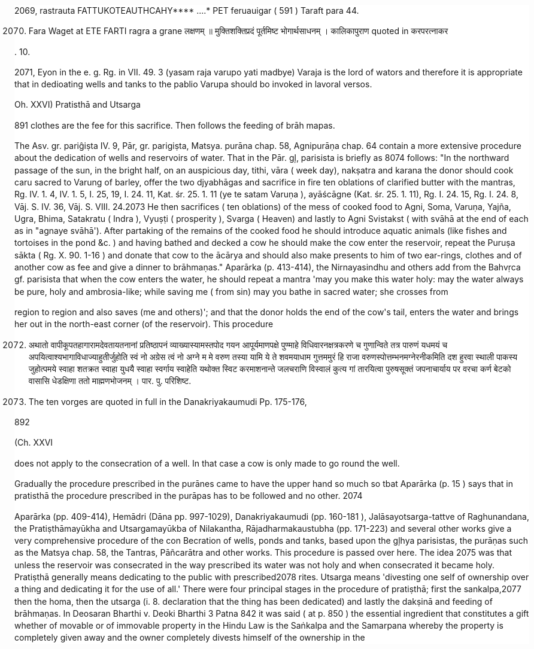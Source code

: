 2069, rastrauta FATTUKOTEAUTHCAHY**** ....* PET feruauigar ( 591 ) Taraft para 44. 

2070. Fara Waget at ETE FARTI ragra a grane लक्षणम् ॥ मुक्तिशक्तिप्रदं पूर्तमिष्ट भोगार्थसाधनम् । कालिकापुराण quoted in करपरत्नाकर 

. 10. 

2071, Eyon in the e. g. Rg. in VII. 49. 3 (yasam raja varupo yati madbye) Varaja is the lord of wators and therefore it is appropriate that in dedioating wells and tanks to the pablio Varupa should bo invoked in lavoral versos. 

Oh. XXVI) Pratisthā and Utsarga 

891 clothes are the fee for this sacrifice. Then follows the feeding of brāh mapas. 

The Asv. gr. pariĝiṣta IV. 9, Pār, gr. parigiṣta, Matsya. purāna chap. 58, Agnipurāṇa chap. 64 contain a more extensive procedure about the dedication of wells and reservoirs of water. That in the Pār. gļ, parisista is briefly as 8074 follows: "In the northward passage of the sun, in the bright half, on an auspicious day, tithi, vāra ( week day), nakṣatra and karana the donor should cook caru sacred to Varung of barley, offer the two djyabhāgas and sacrifice in fire ten oblations of clarified butter with the mantras, Rg. IV. 1. 4, IV. 1. 5, I. 25, 19, I. 24. 11, Kat. śr. 25. 1. 11 (ye te satam Varuṇa ), ayāścāgne (Kat. śr. 25. 1. 11), Rg. I. 24. 15, Rg. I. 24. 8, Vāj. S. IV. 36, Vāj. S. VIII. 24.2073 He then sacrifices ( ten oblations) of the mess of cooked food to Agni, Soma, Varuṇa, Yajña, Ugra, Bhima, Satakratu ( Indra ), Vyuṣṭi ( prosperity ), Svarga ( Heaven) and lastly to Agni Svistakst ( with svāhā at the end of each as in "agnaye svāhā'). After partaking of the remains of the cooked food he should introduce aquatic animals (like fishes and tortoises in the pond &c. ) and having bathed and decked a cow he should make the cow enter the reservoir, repeat the Puruṣa sākta ( Rg. X. 90. 1-16 ) and donate that cow to the ācārya and should also make presents to him of two ear-rings, clothes and of another cow as fee and give a dinner to brāhmaṇas." Aparārka (p. 413-414), the Nirnayasindhu and others add from the Bahvṛca gf. parisista that when the cow enters the water, he should repeat a mantra 'may you make this water holy: may the water always be pure, holy and ambrosia-like; while saving me ( from sin) may you bathe in sacred water; she crosses from 

region to region and also saves (me and others)'; and that the donor holds the end of the cow's tail, enters the water and brings her out in the north-east corner (of the reservoir). This procedure 

2072. अथातो वापीकूपतहागारामदेवतायतनानां प्रतिष्ठापनं व्याख्यास्यामस्तपोद गयन आपूर्यमाणपक्षे पुण्माहे विधिवारनक्षत्रकरणे च गुणान्विते तत्र पारुणं यधमयं च अपयित्वाश्यभागाविधाज्याहुतीर्जुहोति स्वं नो अग्रेस त्वं नो अग्ने म मे वरुण तस्या यामि ये ते शवमयाधाम गुत्तममुरं हि राजा वरुणस्पोत्तम्भनमग्नेरनीकमिति दश हुरवा स्थाली पाकस्य जुहोत्पमये स्वाहा शतक्रत स्वाहा युधयै स्वाहा स्वर्गाय स्वाहेति यथोक्त स्विट करमाशनान्ते जलचराणि विस्वालं कुत्य गां तारयित्वा पुरुषसूक्तं जपनाचार्याय पर वरचा कर्ण बेटको वासासि धेडक्षिणा ततो माह्मणभोजनम् । पार. पु. परिशिष्ट. 

2073. The ten vorges are quoted in full in the Danakriyakaumudi Pp. 175-176, 

892 



(Ch. XXVI 

does not apply to the consecration of a well. In that case a cow is only made to go round the well. 

Gradually the procedure prescribed in the purānes came to have the upper hand so much so tbat Aparārka (p. 15 ) says that in pratisthā the procedure prescribed in the purāpas has to be followed and no other. 2074 

Aparārka (pp. 409-414), Hemādri (Dāna pp. 997-1029), Danakriyakaumudi (pp. 160-181 ), Jalāsayotsarga-tattve of Raghunandana, the Pratiṣthāmayūkha and Utsargamayūkba of Nilakantha, Rājadharmakaustubha (pp. 171-223) and several other works give a very comprehensive procedure of the con Becration of wells, ponds and tanks, based upon the gļhya parisistas, the purāṇas such as the Matsya chap. 58, the Tantras, Pāñcarātra and other works. This procedure is passed over here. The idea 2075 was that unless the reservoir was consecrated in the way prescribed its water was not holy and when consecrated it became holy. Pratiṣthā generally means dedicating to the public with prescribed2078 rites. Utsarga means 'divesting one self of ownership over a thing and dedicating it for the use of all.' There were four principal stages in the procedure of pratiṣthā; first the sankalpa,2077 then the homa, then the utsarga (i. 8. declaration that the thing has been dedicated) and lastly the dakṣinā and feeding of brāhmaṇas. In Deosaran Bharthi v. Deoki Bharthi 3 Patna 842 it was said ( at p. 850 ) the essential ingredient that constitutes a gift whether of movable or of immovable property in the Hindu Law is the Saṅkalpa and the Samarpana whereby the property is completely given away and the owner completely divests himself of the ownership in the 